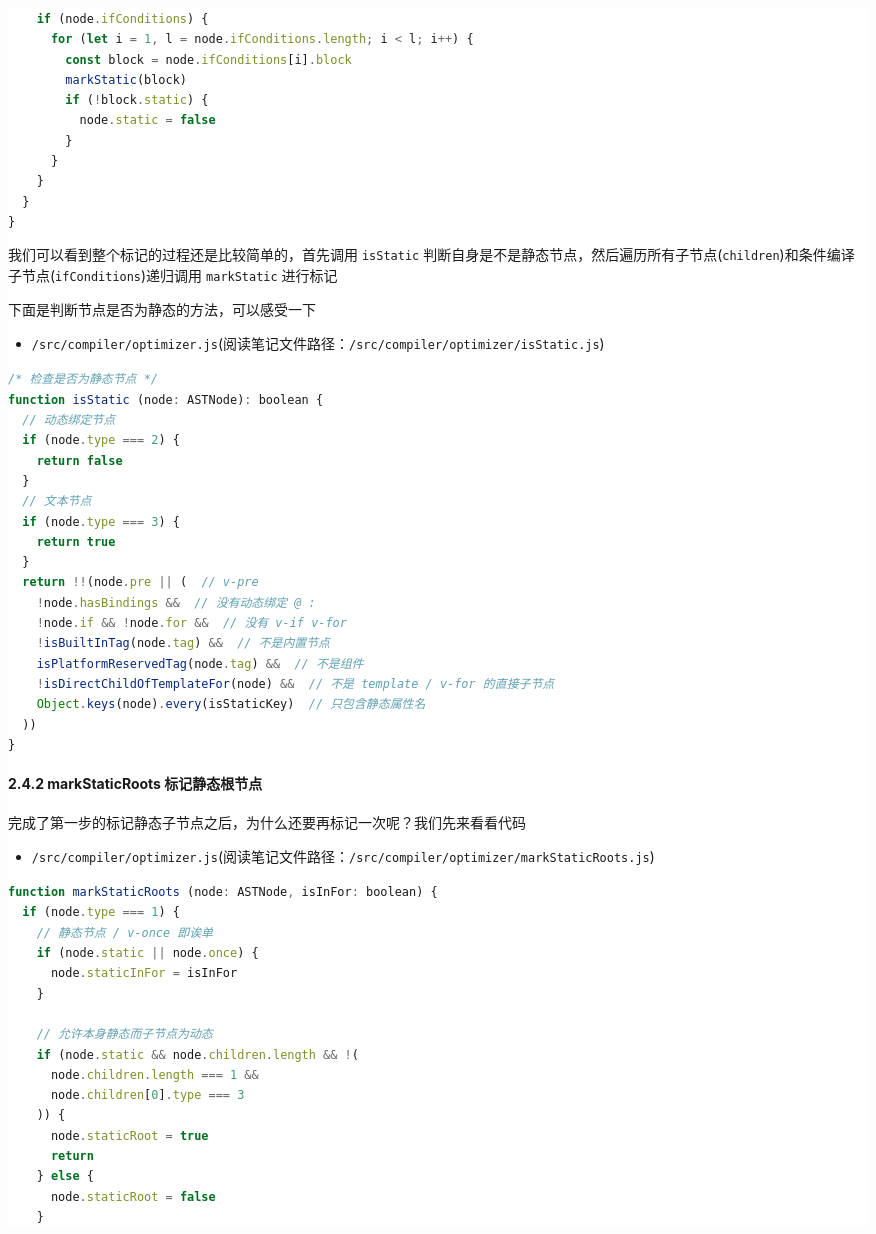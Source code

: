 ```js
    if (node.ifConditions) {
      for (let i = 1, l = node.ifConditions.length; i < l; i++) {
        const block = node.ifConditions[i].block
        markStatic(block)
        if (!block.static) {
          node.static = false
        }
      }
    }
  }
}
```

我们可以看到整个标记的过程还是比较简单的，首先调用 `isStatic` 判断自身是不是静态节点，然后遍历所有子节点(`children`)和条件编译子节点(`ifConditions`)递归调用 `markStatic` 进行标记

下面是判断节点是否为静态的方法，可以感受一下

- `/src/compiler/optimizer.js`(阅读笔记文件路径：`/src/compiler/optimizer/isStatic.js`)

```js
/* 检查是否为静态节点 */
function isStatic (node: ASTNode): boolean {
  // 动态绑定节点
  if (node.type === 2) {
    return false
  }
  // 文本节点
  if (node.type === 3) {
    return true
  }
  return !!(node.pre || (  // v-pre
    !node.hasBindings &&  // 没有动态绑定 @ :
    !node.if && !node.for &&  // 没有 v-if v-for
    !isBuiltInTag(node.tag) &&  // 不是内置节点
    isPlatformReservedTag(node.tag) &&  // 不是组件
    !isDirectChildOfTemplateFor(node) &&  // 不是 template / v-for 的直接子节点
    Object.keys(node).every(isStaticKey)  // 只包含静态属性名
  ))
}
```

#### 2.4.2 markStaticRoots 标记静态根节点

完成了第一步的标记静态子节点之后，为什么还要再标记一次呢？我们先来看看代码

- `/src/compiler/optimizer.js`(阅读笔记文件路径：`/src/compiler/optimizer/markStaticRoots.js`)

```js
function markStaticRoots (node: ASTNode, isInFor: boolean) {
  if (node.type === 1) {
    // 静态节点 / v-once 即诶单
    if (node.static || node.once) {
      node.staticInFor = isInFor
    }

    // 允许本身静态而子节点为动态
    if (node.static && node.children.length && !(
      node.children.length === 1 &&
      node.children[0].type === 3
    )) {
      node.staticRoot = true
      return
    } else {
      node.staticRoot = false
    }

```